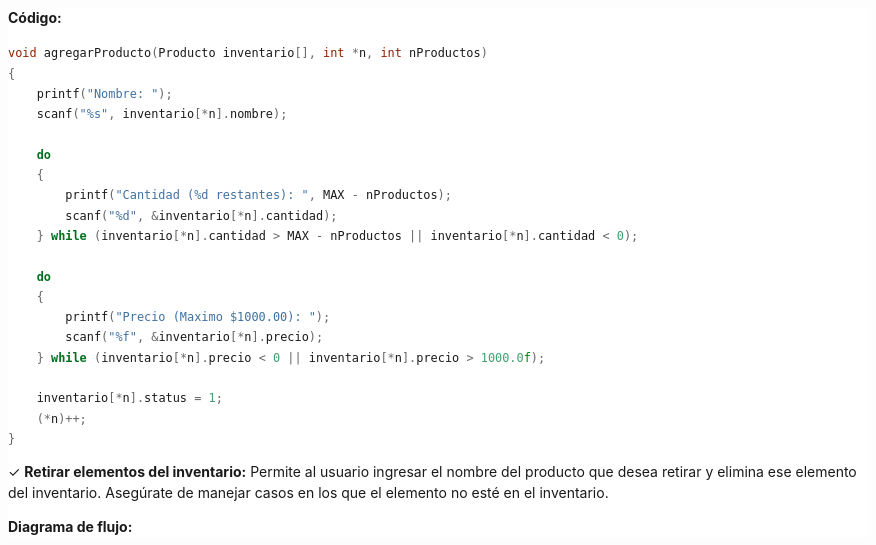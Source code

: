**Código:**

```c
void agregarProducto(Producto inventario[], int *n, int nProductos)
{
    printf("Nombre: ");
    scanf("%s", inventario[*n].nombre);

    do
    {
        printf("Cantidad (%d restantes): ", MAX - nProductos);
        scanf("%d", &inventario[*n].cantidad);
    } while (inventario[*n].cantidad > MAX - nProductos || inventario[*n].cantidad < 0);

    do
    {
        printf("Precio (Maximo $1000.00): ");
        scanf("%f", &inventario[*n].precio);
    } while (inventario[*n].precio < 0 || inventario[*n].precio > 1000.0f);

    inventario[*n].status = 1;
    (*n)++;
}
```

✓ **Retirar elementos del inventario:** Permite al usuario ingresar el nombre del producto que desea retirar y elimina ese elemento del inventario. Asegúrate de manejar casos en los que el elemento no esté en el inventario.

**Diagrama de flujo:**

